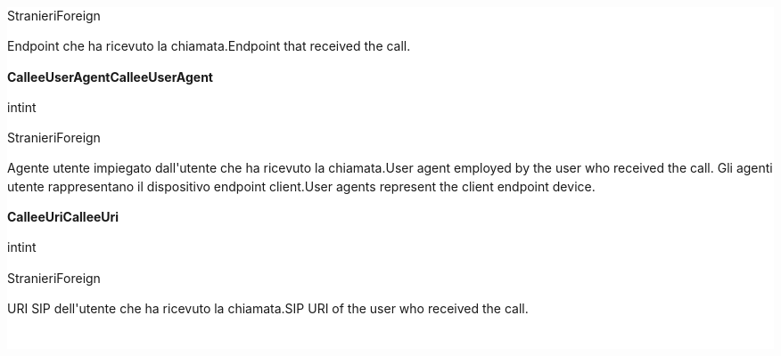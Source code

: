 <td><p><span data-ttu-id="a03d5-191">Stranieri</span><span class="sxs-lookup"><span data-stu-id="a03d5-191">Foreign</span></span></p></td>
<td><p><span data-ttu-id="a03d5-192">Endpoint che ha ricevuto la chiamata.</span><span class="sxs-lookup"><span data-stu-id="a03d5-192">Endpoint that received the call.</span></span></p></td>
</tr>
<tr class="even">
<td><p><span data-ttu-id="a03d5-193"><strong>CalleeUserAgent</strong></span><span class="sxs-lookup"><span data-stu-id="a03d5-193"><strong>CalleeUserAgent</strong></span></span></p></td>
<td><p><span data-ttu-id="a03d5-194">int</span><span class="sxs-lookup"><span data-stu-id="a03d5-194">int</span></span></p></td>
<td><p><span data-ttu-id="a03d5-195">Stranieri</span><span class="sxs-lookup"><span data-stu-id="a03d5-195">Foreign</span></span></p></td>
<td><p><span data-ttu-id="a03d5-196">Agente utente impiegato dall'utente che ha ricevuto la chiamata.</span><span class="sxs-lookup"><span data-stu-id="a03d5-196">User agent employed by the user who received the call.</span></span> <span data-ttu-id="a03d5-197">Gli agenti utente rappresentano il dispositivo endpoint client.</span><span class="sxs-lookup"><span data-stu-id="a03d5-197">User agents represent the client endpoint device.</span></span></p></td>
</tr>
<tr class="odd">
<td><p><span data-ttu-id="a03d5-198"><strong>CalleeUri</strong></span><span class="sxs-lookup"><span data-stu-id="a03d5-198"><strong>CalleeUri</strong></span></span></p></td>
<td><p><span data-ttu-id="a03d5-199">int</span><span class="sxs-lookup"><span data-stu-id="a03d5-199">int</span></span></p></td>
<td><p><span data-ttu-id="a03d5-200">Stranieri</span><span class="sxs-lookup"><span data-stu-id="a03d5-200">Foreign</span></span></p></td>
<td><p><span data-ttu-id="a03d5-201">URI SIP dell'utente che ha ricevuto la chiamata.</span><span class="sxs-lookup"><span data-stu-id="a03d5-201">SIP URI of the user who received the call.</span></span></p></td>
</tr>
</tbody>
</table>


</div>

<span> </span>

</div>

</div>

</div>

